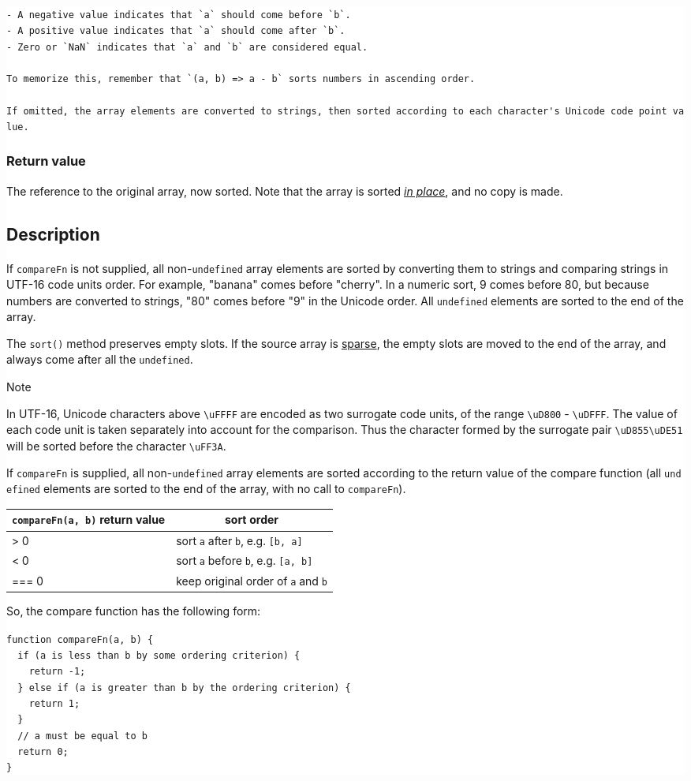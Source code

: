     - A negative value indicates that `a` should come before `b`.
    - A positive value indicates that `a` should come after `b`.
    - Zero or `NaN` indicates that `a` and `b` are considered equal.

    To memorize this, remember that `(a, b) => a - b` sorts numbers in ascending order.

    If omitted, the array elements are converted to strings, then sorted according to each character's Unicode code point value.

### Return value

The reference to the original array, now sorted. Note that the array is sorted _[in place](https://en.wikipedia.org/wiki/In-place_algorithm)_, and no copy is made.

## Description

If `compareFn` is not supplied, all non-`undefined` array
elements are sorted by converting them to strings and comparing strings in UTF-16 code
units order. For example, "banana" comes before "cherry". In a numeric sort, 9 comes
before 80, but because numbers are converted to strings, "80" comes before "9" in the
Unicode order. All `undefined` elements are sorted to the end of the array.

The `sort()` method preserves empty slots. If the source array is [sparse](/en-US/docs/Web/JavaScript/Guide/Indexed_collections#sparse_arrays), the empty slots are moved to the end of the array, and always come after all the `undefined`.

> [!NOTE]
> In UTF-16, Unicode characters above `\uFFFF` are
> encoded as two surrogate code units, of the range
> `\uD800` - `\uDFFF`. The value of each code unit is taken
> separately into account for the comparison. Thus the character formed by the surrogate
> pair `\uD855\uDE51` will be sorted before the character
> `\uFF3A`.

If `compareFn` is supplied, all non-`undefined` array
elements are sorted according to the return value of the compare function (all
`undefined` elements are sorted to the end of the array, with no call to
`compareFn`).

| `compareFn(a, b)` return value | sort order                         |
| ------------------------------ | ---------------------------------- |
| > 0                            | sort `a` after `b`, e.g. `[b, a]`  |
| < 0                            | sort `a` before `b`, e.g. `[a, b]` |
| === 0                          | keep original order of `a` and `b` |

So, the compare function has the following form:

```js-nolint
function compareFn(a, b) {
  if (a is less than b by some ordering criterion) {
    return -1;
  } else if (a is greater than b by the ordering criterion) {
    return 1;
  }
  // a must be equal to b
  return 0;
}
```
